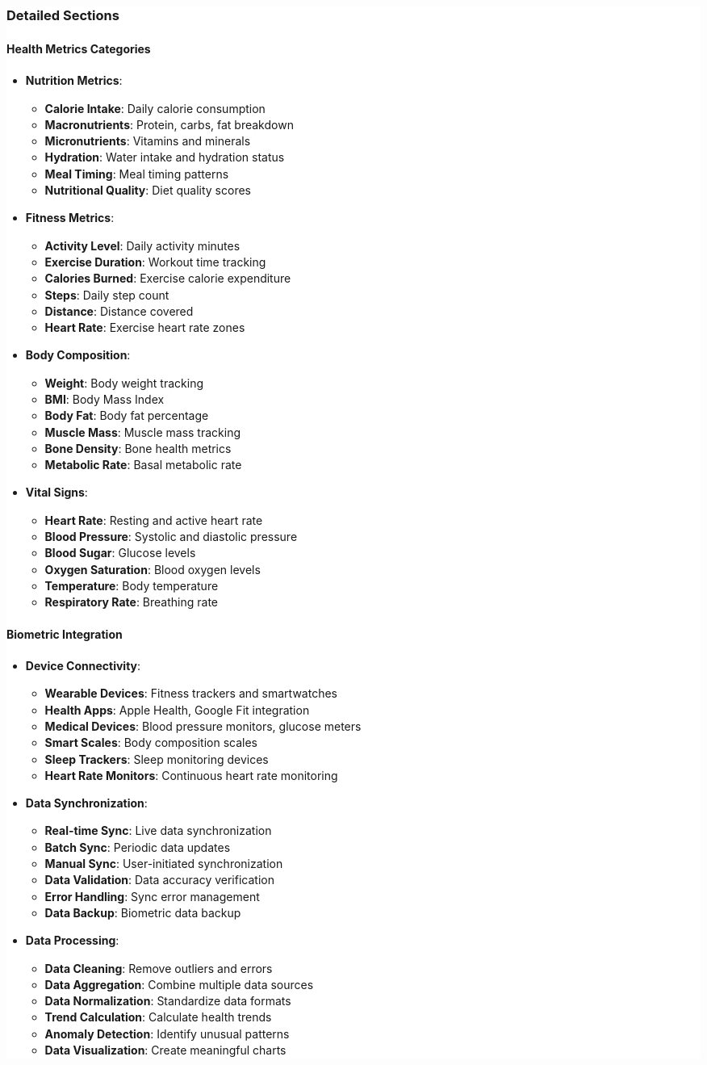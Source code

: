 ### Detailed Sections

#### Health Metrics Categories
- **Nutrition Metrics**:
  - **Calorie Intake**: Daily calorie consumption
  - **Macronutrients**: Protein, carbs, fat breakdown
  - **Micronutrients**: Vitamins and minerals
  - **Hydration**: Water intake and hydration status
  - **Meal Timing**: Meal timing patterns
  - **Nutritional Quality**: Diet quality scores

- **Fitness Metrics**:
  - **Activity Level**: Daily activity minutes
  - **Exercise Duration**: Workout time tracking
  - **Calories Burned**: Exercise calorie expenditure
  - **Steps**: Daily step count
  - **Distance**: Distance covered
  - **Heart Rate**: Exercise heart rate zones

- **Body Composition**:
  - **Weight**: Body weight tracking
  - **BMI**: Body Mass Index
  - **Body Fat**: Body fat percentage
  - **Muscle Mass**: Muscle mass tracking
  - **Bone Density**: Bone health metrics
  - **Metabolic Rate**: Basal metabolic rate

- **Vital Signs**:
  - **Heart Rate**: Resting and active heart rate
  - **Blood Pressure**: Systolic and diastolic pressure
  - **Blood Sugar**: Glucose levels
  - **Oxygen Saturation**: Blood oxygen levels
  - **Temperature**: Body temperature
  - **Respiratory Rate**: Breathing rate

#### Biometric Integration
- **Device Connectivity**:
  - **Wearable Devices**: Fitness trackers and smartwatches
  - **Health Apps**: Apple Health, Google Fit integration
  - **Medical Devices**: Blood pressure monitors, glucose meters
  - **Smart Scales**: Body composition scales
  - **Sleep Trackers**: Sleep monitoring devices
  - **Heart Rate Monitors**: Continuous heart rate monitoring

- **Data Synchronization**:
  - **Real-time Sync**: Live data synchronization
  - **Batch Sync**: Periodic data updates
  - **Manual Sync**: User-initiated synchronization
  - **Data Validation**: Data accuracy verification
  - **Error Handling**: Sync error management
  - **Data Backup**: Biometric data backup

- **Data Processing**:
  - **Data Cleaning**: Remove outliers and errors
  - **Data Aggregation**: Combine multiple data sources
  - **Data Normalization**: Standardize data formats
  - **Trend Calculation**: Calculate health trends
  - **Anomaly Detection**: Identify unusual patterns
  - **Data Visualization**: Create meaningful charts
